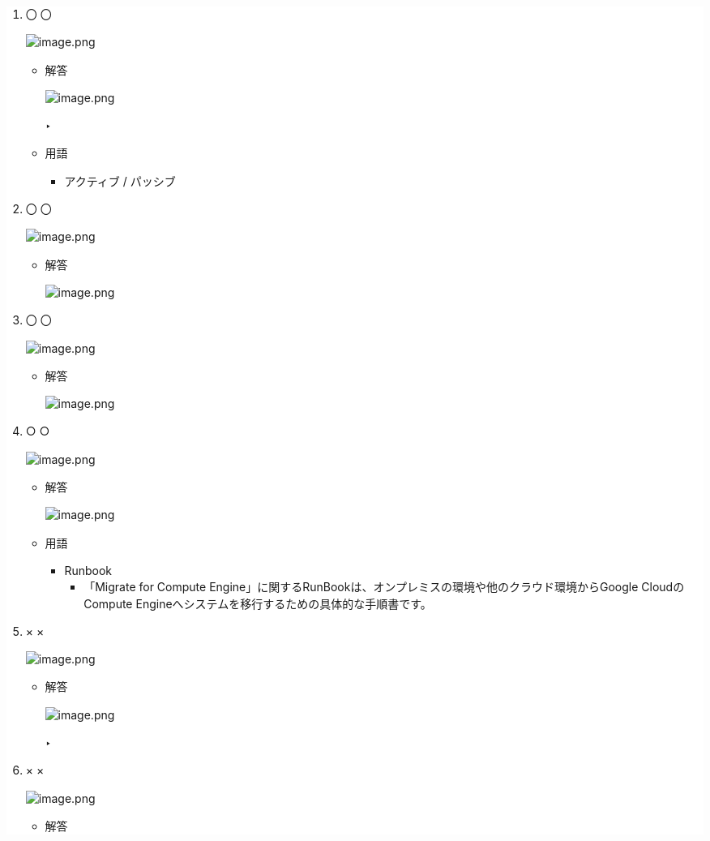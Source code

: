 1. 〇 〇
    
    ![image.png](https://prod-files-secure.s3.us-west-2.amazonaws.com/42b16988-a5a8-437d-af8b-c8412ee1342b/a4a707f9-3dd5-40f0-9887-101ce6d4ee01/image.png)
    
    - 解答
        
        ![image.png](https://prod-files-secure.s3.us-west-2.amazonaws.com/42b16988-a5a8-437d-af8b-c8412ee1342b/690b5852-519e-4c8a-962f-781d55d14fb0/image.png)
        
        ‣ 
        
    - 用語
        - アクティブ / パッシブ
2. 〇 〇
    
    ![image.png](https://prod-files-secure.s3.us-west-2.amazonaws.com/42b16988-a5a8-437d-af8b-c8412ee1342b/95c6b252-7108-4bbc-a907-c3044630fe5b/image.png)
    
    - 解答
        
        ![image.png](https://prod-files-secure.s3.us-west-2.amazonaws.com/42b16988-a5a8-437d-af8b-c8412ee1342b/0ab85fb5-2524-44be-908c-31172b0e3a98/image.png)
        
3. 〇 〇
    
    ![image.png](https://prod-files-secure.s3.us-west-2.amazonaws.com/42b16988-a5a8-437d-af8b-c8412ee1342b/008e7b83-7d1f-4b41-9c69-008231df5bf4/image.png)
    
    - 解答
        
        ![image.png](https://prod-files-secure.s3.us-west-2.amazonaws.com/42b16988-a5a8-437d-af8b-c8412ee1342b/6ffaac51-fd00-492f-a218-0cf9091bdafd/image.png)
        
4. ○ ○ 
    
    ![image.png](https://prod-files-secure.s3.us-west-2.amazonaws.com/42b16988-a5a8-437d-af8b-c8412ee1342b/d94b4609-7f93-4ece-be86-722ca9f8c62c/image.png)
    
    - 解答
        
        ![image.png](https://prod-files-secure.s3.us-west-2.amazonaws.com/42b16988-a5a8-437d-af8b-c8412ee1342b/035bbef4-cdc5-4533-872d-d33e408e8921/image.png)
        
    - 用語
        - Runbook
            - 「Migrate for Compute Engine」に関するRunBookは、オンプレミスの環境や他のクラウド環境からGoogle CloudのCompute Engineへシステムを移行するための具体的な手順書です。
5. × ×
    
    ![image.png](https://prod-files-secure.s3.us-west-2.amazonaws.com/42b16988-a5a8-437d-af8b-c8412ee1342b/3354318a-61f2-401b-bb0a-74ff510423ce/image.png)
    
    - 解答
        
        ![image.png](https://prod-files-secure.s3.us-west-2.amazonaws.com/42b16988-a5a8-437d-af8b-c8412ee1342b/40a24cb5-427c-42b2-8607-203b8a9b582c/image.png)
        
        ‣ 
        
6. × ×
    
    ![image.png](https://prod-files-secure.s3.us-west-2.amazonaws.com/42b16988-a5a8-437d-af8b-c8412ee1342b/ad2e72c7-a689-4bd6-892b-a521756e0a56/image.png)
    
    - 解答
        